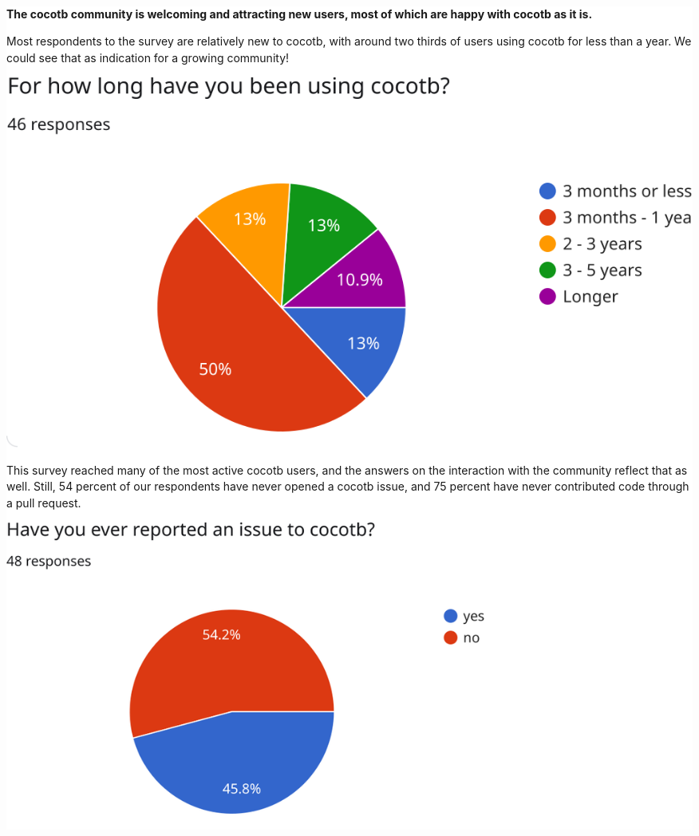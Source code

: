 **The cocotb community is welcoming and attracting new users, most of which are happy with cocotb as it is.**

Most respondents to the survey are relatively new to cocotb, with around two thirds of users using cocotb for less than a year.
We could see that as indication for a growing community!

<img src="/assets/blog/2023-06-17-user-survey-2023/14-howlong.svg" class="img-fluid mx-auto d-block p-5" alt="How long have you been using cocotb?">

This survey reached many of the most active cocotb users, and the answers on the interaction with the community reflect that as well.
Still, 54 percent of our respondents have never opened a cocotb issue, and 75 percent have never contributed code through a pull request.

<div class="row p-5">
  <div class="col">
    <img src="/assets/blog/2023-06-17-user-survey-2023/15-issue.svg" class="img-fluid mx-auto d-block" alt="Have you ever reported an issue to cocotb?">
  </div>
  <div class="col">